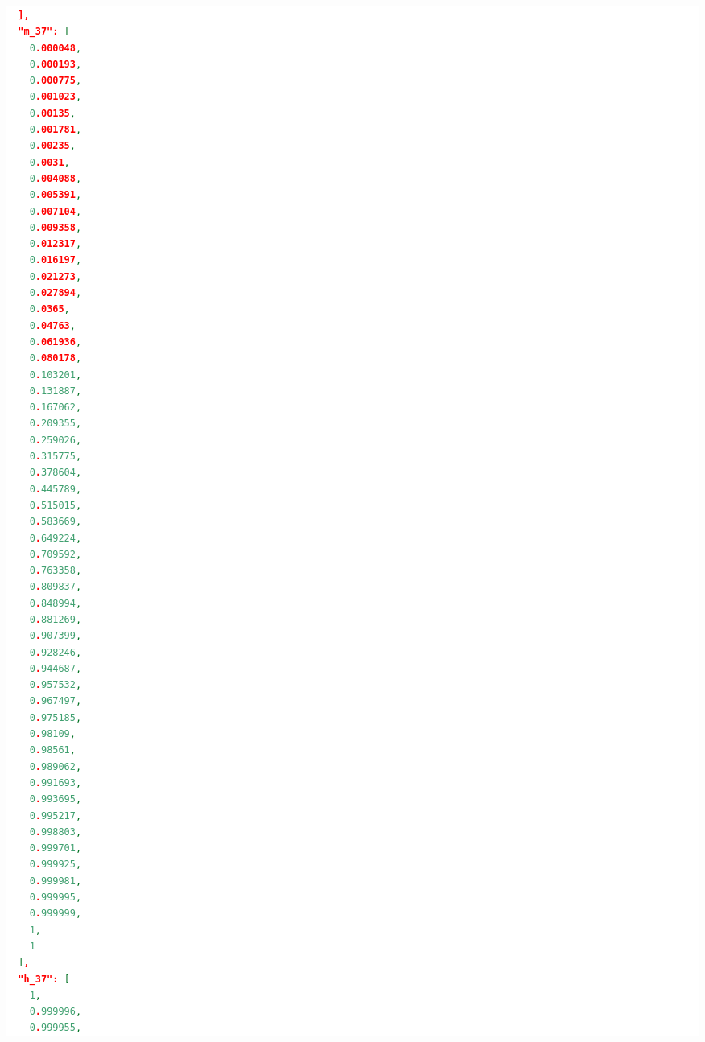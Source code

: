 ```json
  ],
  "m_37": [
    0.000048,
    0.000193,
    0.000775,
    0.001023,
    0.00135,
    0.001781,
    0.00235,
    0.0031,
    0.004088,
    0.005391,
    0.007104,
    0.009358,
    0.012317,
    0.016197,
    0.021273,
    0.027894,
    0.0365,
    0.04763,
    0.061936,
    0.080178,
    0.103201,
    0.131887,
    0.167062,
    0.209355,
    0.259026,
    0.315775,
    0.378604,
    0.445789,
    0.515015,
    0.583669,
    0.649224,
    0.709592,
    0.763358,
    0.809837,
    0.848994,
    0.881269,
    0.907399,
    0.928246,
    0.944687,
    0.957532,
    0.967497,
    0.975185,
    0.98109,
    0.98561,
    0.989062,
    0.991693,
    0.993695,
    0.995217,
    0.998803,
    0.999701,
    0.999925,
    0.999981,
    0.999995,
    0.999999,
    1,
    1
  ],
  "h_37": [
    1,
    0.999996,
    0.999955,
```